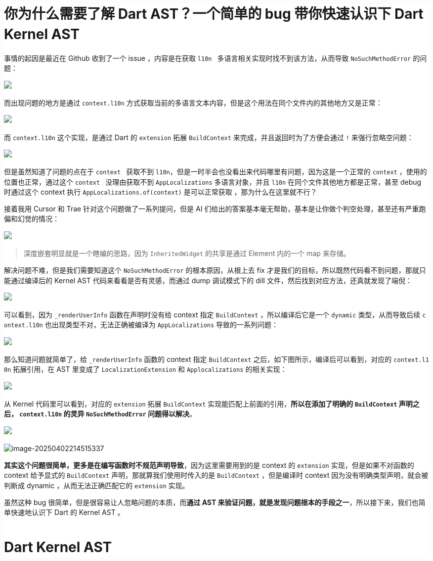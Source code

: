 # 你为什么需要了解 Dart AST？一个简单的 bug 带你快速认识下 Dart  Kernel AST 

事情的起因是最近在 Github 收到了一个 issue ，内容是在获取 `l10n ` 多语言相关实现时找不到该方法，从而导致 `NoSuchMethodError` 的问题：

![](http://img.cdn.guoshuyu.cn/20250402_3332/image4.png)

而出现问题的地方是通过 `context.l10n` 方式获取当前的多语言文本内容，但是这个用法在同个文件内的其他地方又是正常：

![](http://img.cdn.guoshuyu.cn/20250402_8999/image1.png)

而  `context.l10n`  这个实现，是通过 Dart 的 `extension`  拓展 `BuildContext`  来完成，并且返回时为了方便会通过  `!`  来强行忽略空问题：

![](http://img.cdn.guoshuyu.cn/20250402_3332/image5.png)

但是虽然知道了问题的点在于   `context `  获取不到 `l10n`，但是一时半会也没看出来代码哪里有问题，因为这是一个正常的  `context` ，使用的位置也正常，通过这个  `context ` 没理由获取不到 `AppLocalizations`  多语言对象，并且  `l10n`  在同个文件其他地方都是正常，甚至 debug 时通过这个 context 执行 `AppLocalizations.of(context)` 是可以正常获取 ，那为什么在这里就不行？

接着我用 Cursor 和 Trae 针对这个问题做了一系列提问，但是 AI 们给出的答案基本毫无帮助，基本是让你做个判空处理，甚至还有严重跑偏和幻觉的情况：

![](http://img.cdn.guoshuyu.cn/20250402_3332/image1.png)

> 深度嵌套明显就是一个瞎编的思路，因为 `InheritedWidget`  的共享是通过 Element 内的一个 map 来存储。

解决问题不难，但是我们需要知道这个  `NoSuchMethodError`  的根本原因，从根上去 fix 才是我们的目标，所以既然代码看不到问题，那就只能通过编译后的 Kernel AST 代码来看看是否有灵感，而通过 dump  调试模式下的 dill 文件，然后找到对应方法，还真就发现了端倪：

![](http://img.cdn.guoshuyu.cn/20250402_3332/image8.png)

可以看到，因为  `_renderUserInfo`  函数在声明时没有给 context 指定 `BuildContext` ，所以编译后它是一个 `dynamic`  类型，从而导致后续 `context.l10n`  也出现类型不对，无法正确被编译为  `AppLocalizations`  导致的一系列问题：

![](http://img.cdn.guoshuyu.cn/20250402_3332/image6.png)

那么知道问题就简单了，给  `_renderUserInfo`   函数的  context  指定 `BuildContext`  之后，如下图所示，编译后可以看到，对应的  `context.l10n`  拓展引用，在 AST 里变成了 `LocalizationExtension` 和 `Applocalizations` 的相关实现：

![](http://img.cdn.guoshuyu.cn/20250402_3332/image7.png)

从 Kernel 代码里可以看到，对应的 `extension`  拓展 `BuildContext`  实现能匹配上前面的引用，**所以在添加了明确的 `BuildContext` 声明之后，  `context.l10n`  的灵异 `NoSuchMethodError`  问题得以解决**。

![](http://img.cdn.guoshuyu.cn/20250402_3332/image3.png)

![image-20250402214515337](http://img.cdn.guoshuyu.cn/20250402_3332/image2.png)

**其实这个问题很简单，更多是在编写函数时不规范声明导致**，因为这里需要用到的是 context 的  `extension`   实现，但是如果不对函数的 context 给予显式的 `BuildContext` 声明，那就算我们使用时传入的是   `BuildContext`  ，但是编译时 context 因为没有明确类型声明，就会被判断成 dynamic ，从而无法正确匹配它的  `extension`   实现。

虽然这种 bug 很简单，但是很容易让人忽略问题的本质，而**通过 AST 来验证问题，就是发现问题根本的手段之一**，所以接下来，我们也简单快速地认识下 Dart 的 Kernel AST 。

#  Dart Kernel AST
